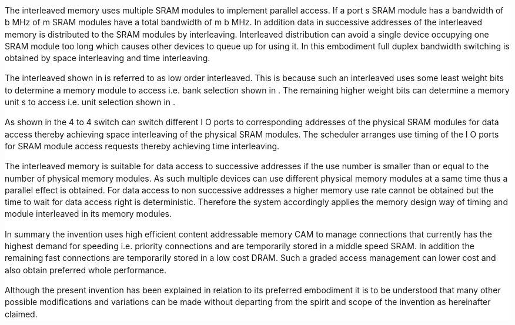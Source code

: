 The interleaved memory uses multiple SRAM modules to implement parallel access. If a port s SRAM module has a bandwidth of b MHz of m SRAM modules have a total bandwidth of m b MHz. In addition data in successive addresses of the interleaved memory is distributed to the SRAM modules by interleaving. Interleaved distribution can avoid a single device occupying one SRAM module too long which causes other devices to queue up for using it. In this embodiment full duplex bandwidth switching is obtained by space interleaving and time interleaving.

The interleaved shown in is referred to as low order interleaved. This is because such an interleaved uses some least weight bits to determine a memory module to access i.e. bank selection shown in . The remaining higher weight bits can determine a memory unit s to access i.e. unit selection shown in .

As shown in the 4 to 4 switch can switch different I O ports to corresponding addresses of the physical SRAM modules for data access thereby achieving space interleaving of the physical SRAM modules. The scheduler arranges use timing of the I O ports for SRAM module access requests thereby achieving time interleaving.

The interleaved memory is suitable for data access to successive addresses if the use number is smaller than or equal to the number of physical memory modules. As such multiple devices can use different physical memory modules at a same time thus a parallel effect is obtained. For data access to non successive addresses a higher memory use rate cannot be obtained but the time to wait for data access right is deterministic. Therefore the system accordingly applies the memory design way of timing and module interleaved in its memory modules.

In summary the invention uses high efficient content addressable memory CAM to manage connections that currently has the highest demand for speeding i.e. priority connections and are temporarily stored in a middle speed SRAM. In addition the remaining fast connections are temporarily stored in a low cost DRAM. Such a graded access management can lower cost and also obtain preferred whole performance.

Although the present invention has been explained in relation to its preferred embodiment it is to be understood that many other possible modifications and variations can be made without departing from the spirit and scope of the invention as hereinafter claimed.

